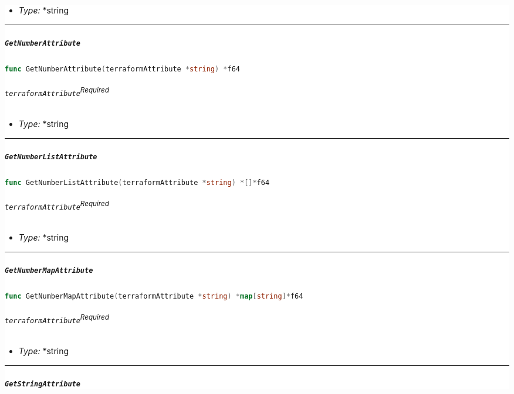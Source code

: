 - *Type:* *string

---

##### `GetNumberAttribute` <a name="GetNumberAttribute" id="@cdktf/provider-ionoscloud.inmemorydbReplicaset.InmemorydbReplicaset.getNumberAttribute"></a>

```go
func GetNumberAttribute(terraformAttribute *string) *f64
```

###### `terraformAttribute`<sup>Required</sup> <a name="terraformAttribute" id="@cdktf/provider-ionoscloud.inmemorydbReplicaset.InmemorydbReplicaset.getNumberAttribute.parameter.terraformAttribute"></a>

- *Type:* *string

---

##### `GetNumberListAttribute` <a name="GetNumberListAttribute" id="@cdktf/provider-ionoscloud.inmemorydbReplicaset.InmemorydbReplicaset.getNumberListAttribute"></a>

```go
func GetNumberListAttribute(terraformAttribute *string) *[]*f64
```

###### `terraformAttribute`<sup>Required</sup> <a name="terraformAttribute" id="@cdktf/provider-ionoscloud.inmemorydbReplicaset.InmemorydbReplicaset.getNumberListAttribute.parameter.terraformAttribute"></a>

- *Type:* *string

---

##### `GetNumberMapAttribute` <a name="GetNumberMapAttribute" id="@cdktf/provider-ionoscloud.inmemorydbReplicaset.InmemorydbReplicaset.getNumberMapAttribute"></a>

```go
func GetNumberMapAttribute(terraformAttribute *string) *map[string]*f64
```

###### `terraformAttribute`<sup>Required</sup> <a name="terraformAttribute" id="@cdktf/provider-ionoscloud.inmemorydbReplicaset.InmemorydbReplicaset.getNumberMapAttribute.parameter.terraformAttribute"></a>

- *Type:* *string

---

##### `GetStringAttribute` <a name="GetStringAttribute" id="@cdktf/provider-ionoscloud.inmemorydbReplicaset.InmemorydbReplicaset.getStringAttribute"></a>
